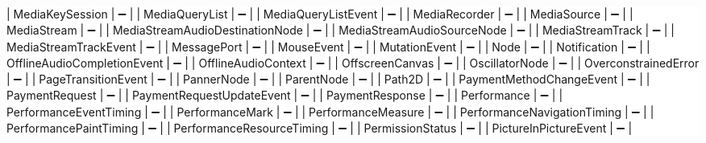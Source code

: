 | MediaKeySession                       | ➖     |
| MediaQueryList                        | ➖     |
| MediaQueryListEvent                   | ➖     |
| MediaRecorder                         | ➖     |
| MediaSource                           | ➖     |
| MediaStream                           | ➖     |
| MediaStreamAudioDestinationNode       | ➖     |
| MediaStreamAudioSourceNode            | ➖     |
| MediaStreamTrack                      | ➖     |
| MediaStreamTrackEvent                 | ➖     |
| MessagePort                           | ➖     |
| MouseEvent                            | ➖     |
| MutationEvent                         | ➖     |
| Node                                  | ➖     |
| Notification                          | ➖     |
| OfflineAudioCompletionEvent           | ➖     |
| OfflineAudioContext                   | ➖     |
| OffscreenCanvas                       | ➖     |
| OscillatorNode                        | ➖     |
| OverconstrainedError                  | ➖     |
| PageTransitionEvent                   | ➖     |
| PannerNode                            | ➖     |
| ParentNode                            | ➖     |
| Path2D                                | ➖     |
| PaymentMethodChangeEvent              | ➖     |
| PaymentRequest                        | ➖     |
| PaymentRequestUpdateEvent             | ➖     |
| PaymentResponse                       | ➖     |
| Performance                           | ➖     |
| PerformanceEventTiming                | ➖     |
| PerformanceMark                       | ➖     |
| PerformanceMeasure                    | ➖     |
| PerformanceNavigationTiming           | ➖     |
| PerformancePaintTiming                | ➖     |
| PerformanceResourceTiming             | ➖     |
| PermissionStatus                      | ➖     |
| PictureInPictureEvent                 | ➖     |